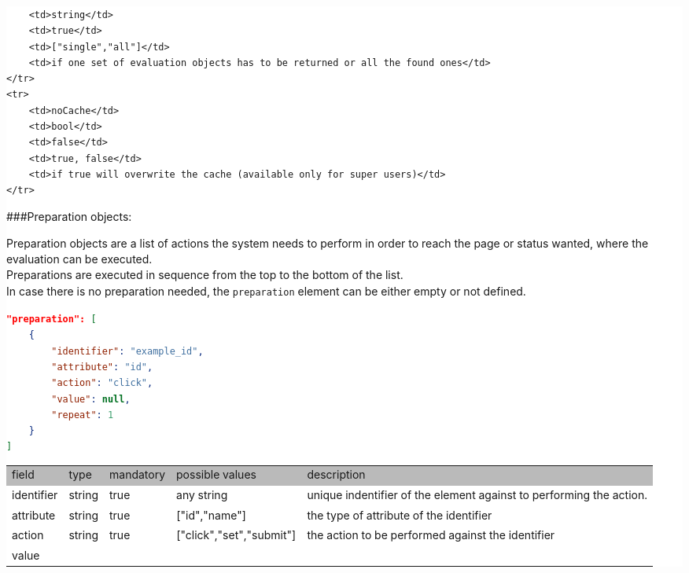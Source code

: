 		<td>string</td>
		<td>true</td>
		<td>["single","all"]</td>
		<td>if one set of evaluation objects has to be returned or all the found ones</td>
	</tr>
	<tr>
		<td>noCache</td>
		<td>bool</td>
		<td>false</td>
		<td>true, false</td>
		<td>if true will overwrite the cache (available only for super users)</td>
	</tr>
</table>

###Preparation objects:

Preparation objects are a list of actions the system needs to perform in order to reach the page or status wanted, where the evaluation can be executed.</br>
Preparations are executed in sequence from the top to the bottom of the list.</br>
In case there is no preparation needed, the `preparation` element can be either empty or not defined.


```json
"preparation": [
	{
		"identifier": "example_id",
        "attribute": "id",
        "action": "click",
        "value": null,
        "repeat": 1
	}
]
```

<table>
	<tr style="background-color:#bababa;">
		<td>field </td>
		<td>type</td>
		<td>mandatory</td>
		<td>possible values</td>
		<td>description</td>
	</tr>
	<tr>
		<td>identifier</td>
		<td>string</td>
		<td>true</td>
		<td>any string</td>
		<td>unique indentifier of the element against to performing the action.</td>
	</tr>
	<tr>
		<td>attribute</td>
		<td>string</td>
		<td>true</td>
		<td>["id","name"]</td>
		<td>the type of attribute of the identifier</td>
	</tr>
	<tr>
		<td>action</td>
		<td>string</td>
		<td>true</td>
		<td>["click","set","submit"]</td>
		<td>the action to be performed against the identifier</td>
	</tr>
	<tr>
		<td>value</td>